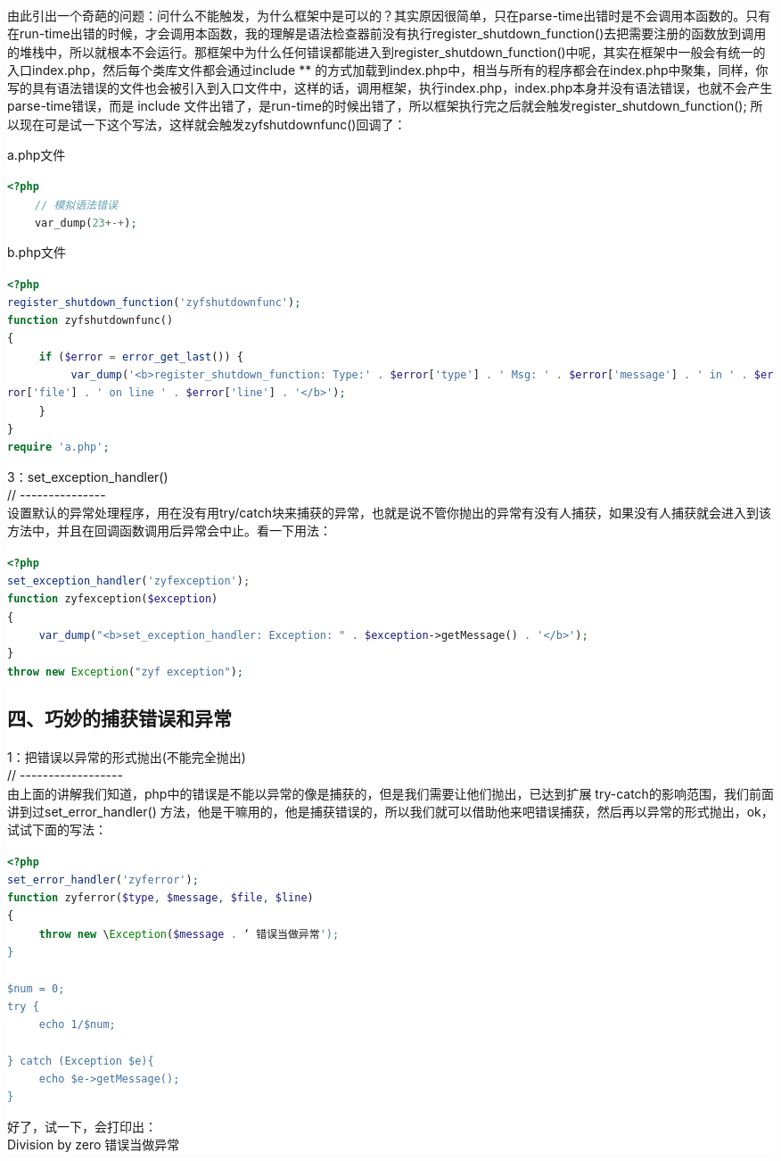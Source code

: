 由此引出一个奇葩的问题：问什么不能触发，为什么框架中是可以的？其实原因很简单，只在parse-time出错时是不会调用本函数的。只有在run-time出错的时候，才会调用本函数，我的理解是语法检查器前没有执行register_shutdown_function()去把需要注册的函数放到调用的堆栈中，所以就根本不会运行。那框架中为什么任何错误都能进入到register_shutdown_function()中呢，其实在框架中一般会有统一的入口index.php，然后每个类库文件都会通过include ** 的方式加载到index.php中，相当与所有的程序都会在index.php中聚集，同样，你写的具有语法错误的文件也会被引入到入口文件中，这样的话，调用框架，执行index.php，index.php本身并没有语法错误，也就不会产生parse-time错误，而是 include 文件出错了，是run-time的时候出错了，所以框架执行完之后就会触发register_shutdown_function();
所以现在可是试一下这个写法，这样就会触发zyfshutdownfunc()回调了：

a.php文件
```php
<?php
 　　// 模拟语法错误
 　　var_dump(23+-+);
```

b.php文件
```php
<?php
register_shutdown_function('zyfshutdownfunc');
function zyfshutdownfunc()
{
     if ($error = error_get_last()) {
          var_dump('<b>register_shutdown_function: Type:' . $error['type'] . ' Msg: ' . $error['message'] . ' in ' . $error['file'] . ' on line ' . $error['line'] . '</b>');
     }
}
require 'a.php';
```


3：set_exception_handler()  
// ---------------  
设置默认的异常处理程序，用在没有用try/catch块来捕获的异常，也就是说不管你抛出的异常有没有人捕获，如果没有人捕获就会进入到该方法中，并且在回调函数调用后异常会中止。看一下用法：  
```php
<?php
set_exception_handler('zyfexception');
function zyfexception($exception)
{
     var_dump("<b>set_exception_handler: Exception: " . $exception->getMessage() . '</b>');
}
throw new Exception("zyf exception");
```



四、巧妙的捕获错误和异常  
---------------  
1：把错误以异常的形式抛出(不能完全抛出)  
// ------------------  
由上面的讲解我们知道，php中的错误是不能以异常的像是捕获的，但是我们需要让他们抛出，已达到扩展 try-catch的影响范围，我们前面讲到过set_error_handler() 方法，他是干嘛用的，他是捕获错误的，所以我们就可以借助他来吧错误捕获，然后再以异常的形式抛出，ok，试试下面的写法：  
```php
<?php
set_error_handler('zyferror');
function zyferror($type, $message, $file, $line)
{
     throw new \Exception($message . ‘ 错误当做异常');
}

$num = 0;
try {
     echo 1/$num;

} catch (Exception $e){
     echo $e->getMessage();
}
```
好了，试一下，会打印出：  
Division by zero 错误当做异常  
